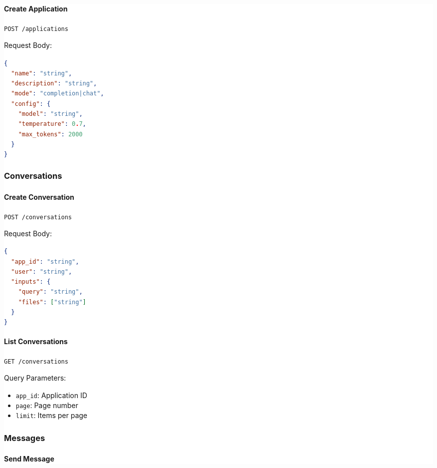#### Create Application

```http
POST /applications
```

Request Body:
```json
{
  "name": "string",
  "description": "string",
  "mode": "completion|chat",
  "config": {
    "model": "string",
    "temperature": 0.7,
    "max_tokens": 2000
  }
}
```

### Conversations

#### Create Conversation

```http
POST /conversations
```

Request Body:
```json
{
  "app_id": "string",
  "user": "string",
  "inputs": {
    "query": "string",
    "files": ["string"]
  }
}
```

#### List Conversations

```http
GET /conversations
```

Query Parameters:
- `app_id`: Application ID
- `page`: Page number
- `limit`: Items per page

### Messages

#### Send Message
